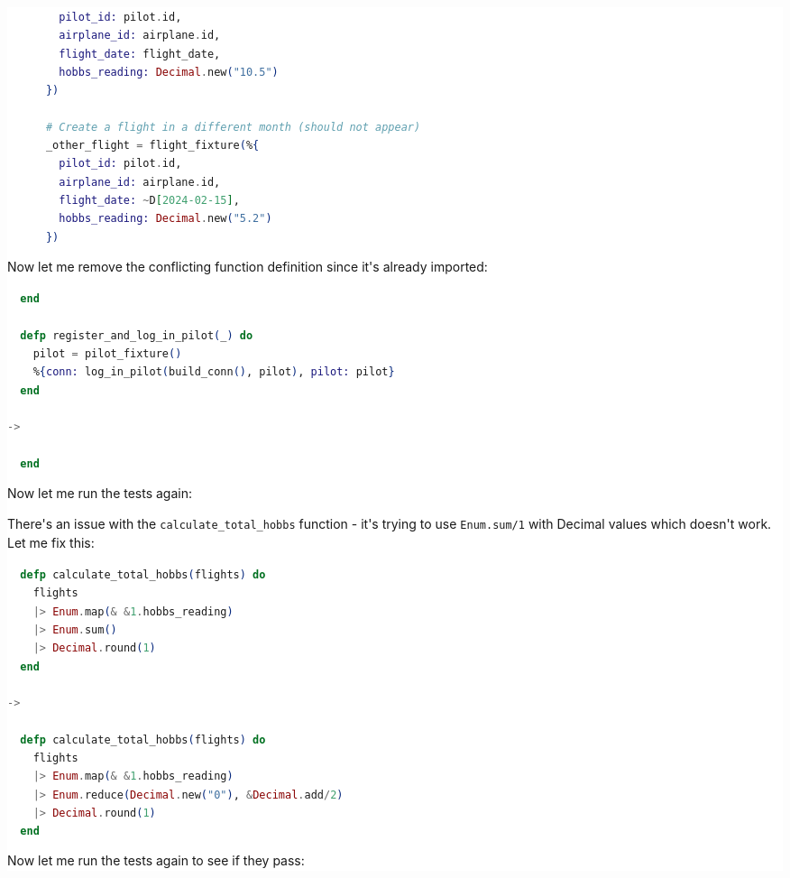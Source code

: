 ```elixir
        pilot_id: pilot.id,
        airplane_id: airplane.id,
        flight_date: flight_date,
        hobbs_reading: Decimal.new("10.5")
      })

      # Create a flight in a different month (should not appear)
      _other_flight = flight_fixture(%{
        pilot_id: pilot.id,
        airplane_id: airplane.id,
        flight_date: ~D[2024-02-15],
        hobbs_reading: Decimal.new("5.2")
      })
```

Now let me remove the conflicting function definition since it's already imported:

```elixir
  end

  defp register_and_log_in_pilot(_) do
    pilot = pilot_fixture()
    %{conn: log_in_pilot(build_conn(), pilot), pilot: pilot}
  end

->

  end
```

Now let me run the tests again:

There's an issue with the `calculate_total_hobbs` function - it's trying to use `Enum.sum/1` with Decimal values which doesn't work. Let me fix this:

```elixir
  defp calculate_total_hobbs(flights) do
    flights
    |> Enum.map(& &1.hobbs_reading)
    |> Enum.sum()
    |> Decimal.round(1)
  end

->

  defp calculate_total_hobbs(flights) do
    flights
    |> Enum.map(& &1.hobbs_reading)
    |> Enum.reduce(Decimal.new("0"), &Decimal.add/2)
    |> Decimal.round(1)
  end
```

Now let me run the tests again to see if they pass:
